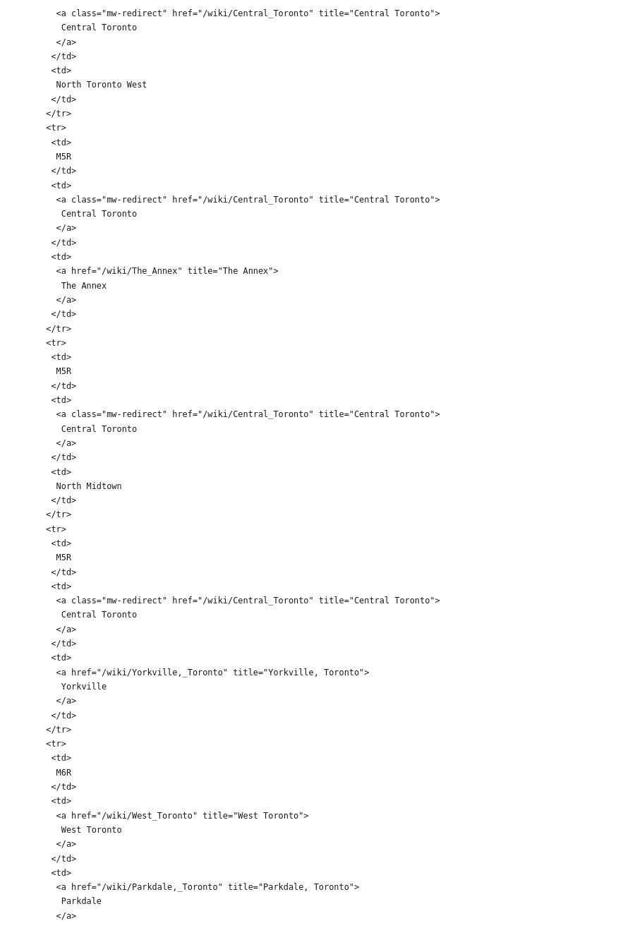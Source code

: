               <a class="mw-redirect" href="/wiki/Central_Toronto" title="Central Toronto">
               Central Toronto
              </a>
             </td>
             <td>
              North Toronto West
             </td>
            </tr>
            <tr>
             <td>
              M5R
             </td>
             <td>
              <a class="mw-redirect" href="/wiki/Central_Toronto" title="Central Toronto">
               Central Toronto
              </a>
             </td>
             <td>
              <a href="/wiki/The_Annex" title="The Annex">
               The Annex
              </a>
             </td>
            </tr>
            <tr>
             <td>
              M5R
             </td>
             <td>
              <a class="mw-redirect" href="/wiki/Central_Toronto" title="Central Toronto">
               Central Toronto
              </a>
             </td>
             <td>
              North Midtown
             </td>
            </tr>
            <tr>
             <td>
              M5R
             </td>
             <td>
              <a class="mw-redirect" href="/wiki/Central_Toronto" title="Central Toronto">
               Central Toronto
              </a>
             </td>
             <td>
              <a href="/wiki/Yorkville,_Toronto" title="Yorkville, Toronto">
               Yorkville
              </a>
             </td>
            </tr>
            <tr>
             <td>
              M6R
             </td>
             <td>
              <a href="/wiki/West_Toronto" title="West Toronto">
               West Toronto
              </a>
             </td>
             <td>
              <a href="/wiki/Parkdale,_Toronto" title="Parkdale, Toronto">
               Parkdale
              </a>